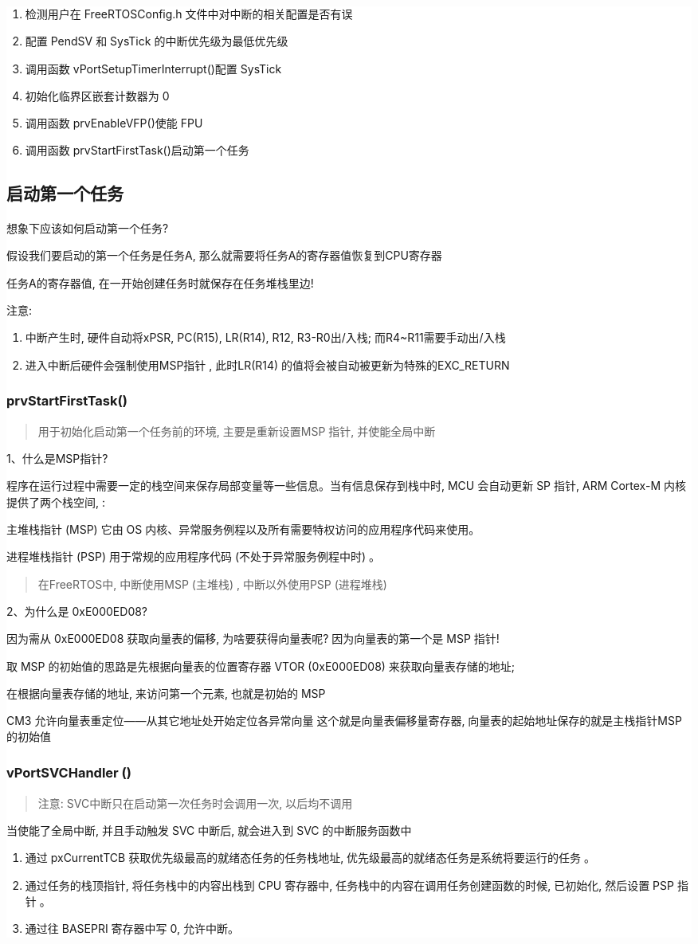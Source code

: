 1. 检测用户在 FreeRTOSConfig.h 文件中对中断的相关配置是否有误 

2. 配置 PendSV 和 SysTick 的中断优先级为最低优先级

3. 调用函数 vPortSetupTimerInterrupt()配置 SysTick

4. 初始化临界区嵌套计数器为 0 

5. 调用函数 prvEnableVFP()使能 FPU

6. 调用函数 prvStartFirstTask()启动第一个任务

## 启动第一个任务

想象下应该如何启动第一个任务? 

假设我们要启动的第一个任务是任务A, 那么就需要将任务A的寄存器值恢复到CPU寄存器

任务A的寄存器值, 在一开始创建任务时就保存在任务堆栈里边! 

注意: 

1. 中断产生时, 硬件自动将xPSR, PC(R15), LR(R14), R12, R3-R0出/入栈; 而R4~R11需要手动出/入栈
	
2. 进入中断后硬件会强制使用MSP指针 , 此时LR(R14) 的值将会被自动被更新为特殊的EXC_RETURN

### prvStartFirstTask()

> 用于初始化启动第一个任务前的环境, 主要是重新设置MSP 指针, 并使能全局中断

1、什么是MSP指针? 

程序在运行过程中需要一定的栈空间来保存局部变量等一些信息。当有信息保存到栈中时, 
 MCU 会自动更新 SP 指针, ARM Cortex-M 内核提供了两个栈空间, : 

主堆栈指针 (MSP) 它由 OS 内核、异常服务例程以及所有需要特权访问的应用程序代码来使用。

进程堆栈指针 (PSP) 用于常规的应用程序代码 (不处于异常服务例程中时) 。

> 在FreeRTOS中, 中断使用MSP (主堆栈) , 中断以外使用PSP (进程堆栈) 

2、为什么是 0xE000ED08?  

因为需从 0xE000ED08 获取向量表的偏移, 为啥要获得向量表呢? 因为向量表的第一个是 MSP 指针! 

取 MSP 的初始值的思路是先根据向量表的位置寄存器 VTOR (0xE000ED08) 来获取向量表存储的地址; 

在根据向量表存储的地址, 来访问第一个元素, 也就是初始的 MSP

CM3 允许向量表重定位——从其它地址处开始定位各异常向量 这个就是向量表偏移量寄存器, 向量表的起始地址保存的就是主栈指针MSP 的初始值

### vPortSVCHandler () 

> 注意: SVC中断只在启动第一次任务时会调用一次, 以后均不调用 

当使能了全局中断, 并且手动触发 SVC 中断后, 就会进入到 SVC 的中断服务函数中 

1. 通过 pxCurrentTCB 获取优先级最高的就绪态任务的任务栈地址, 优先级最高的就绪态任务是系统将要运行的任务 。

2. 通过任务的栈顶指针, 将任务栈中的内容出栈到 CPU 寄存器中, 任务栈中的内容在调用任务创建函数的时候, 已初始化, 然后设置 PSP 指针 。

3. 通过往 BASEPRI 寄存器中写 0, 允许中断。 
